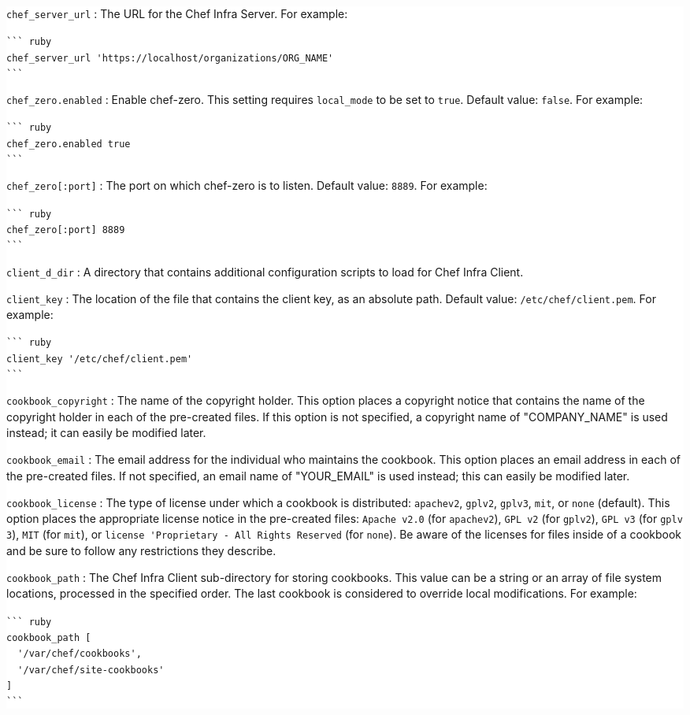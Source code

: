 `chef_server_url`
: The URL for the Chef Infra Server. For example:

    ``` ruby
    chef_server_url 'https://localhost/organizations/ORG_NAME'
    ```

`chef_zero.enabled`
: Enable chef-zero. This setting requires `local_mode` to be set to `true`. Default value: `false`. For example:

    ``` ruby
    chef_zero.enabled true
    ```

`chef_zero[:port]`
: The port on which chef-zero is to listen. Default value: `8889`. For example:

    ``` ruby
    chef_zero[:port] 8889
    ```

`client_d_dir`
: A directory that contains additional configuration scripts to load for Chef Infra Client.

`client_key`
: The location of the file that contains the client key, as an absolute path. Default value: `/etc/chef/client.pem`. For example:

    ``` ruby
    client_key '/etc/chef/client.pem'
    ```

`cookbook_copyright`
: The name of the copyright holder. This option places a copyright notice that contains the name of the copyright holder in each of the pre-created files. If this option is not specified, a copyright name of "COMPANY_NAME" is used instead; it can easily be modified later.

`cookbook_email`
: The email address for the individual who maintains the cookbook. This option places an email address in each of the pre-created files. If not specified, an email name of "YOUR_EMAIL" is used instead; this can easily be modified later.

`cookbook_license`
: The type of license under which a cookbook is distributed: `apachev2`, `gplv2`, `gplv3`, `mit`, or `none` (default). This option places the appropriate license notice in the pre-created files: `Apache v2.0` (for `apachev2`), `GPL v2` (for `gplv2`), `GPL v3` (for `gplv3`), `MIT` (for `mit`), or `license 'Proprietary - All Rights Reserved` (for `none`). Be aware of the licenses for files inside of a cookbook and be sure to follow any restrictions they describe.

`cookbook_path`
: The Chef Infra Client sub-directory for storing cookbooks. This value can be a string or an array of file system locations, processed in the specified order. The last cookbook is considered to override local modifications. For example:

    ``` ruby
    cookbook_path [
      '/var/chef/cookbooks',
      '/var/chef/site-cookbooks'
    ]
    ```
